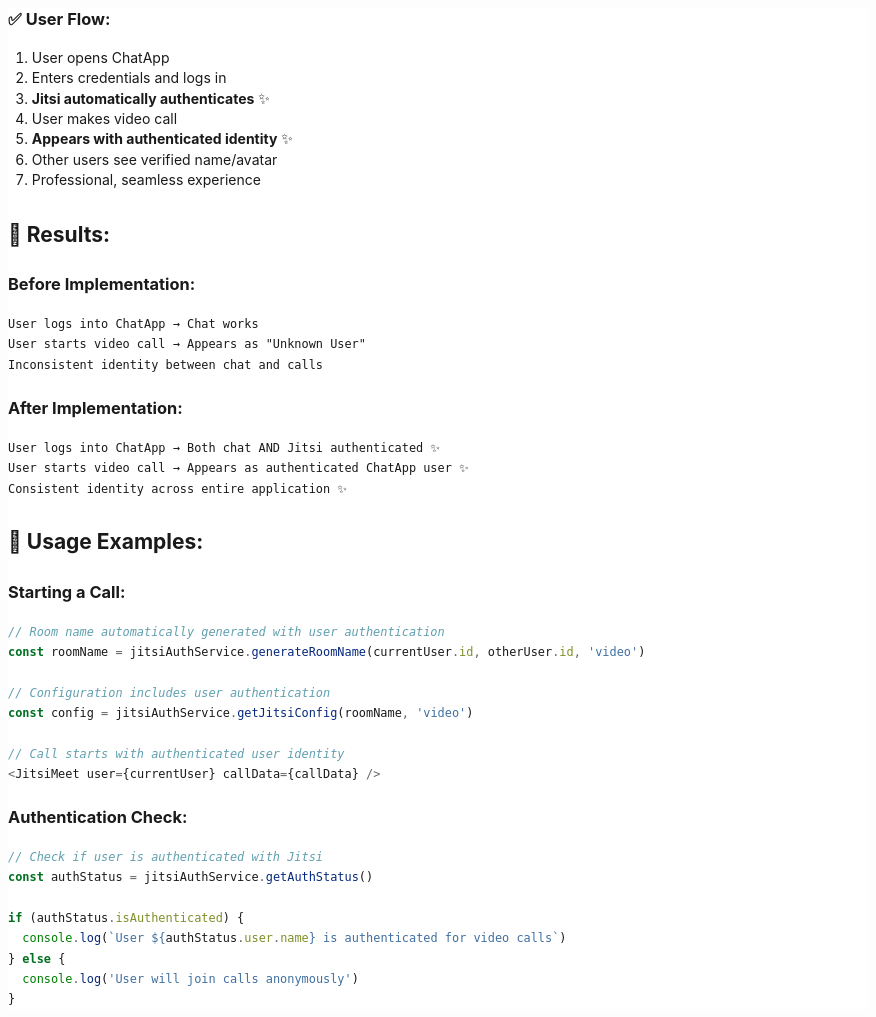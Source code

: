 ### ✅ **User Flow:**
1. User opens ChatApp
2. Enters credentials and logs in
3. **Jitsi automatically authenticates** ✨
4. User makes video call
5. **Appears with authenticated identity** ✨
6. Other users see verified name/avatar
7. Professional, seamless experience

## 🎉 **Results:**

### **Before Implementation:**
```
User logs into ChatApp → Chat works
User starts video call → Appears as "Unknown User"
Inconsistent identity between chat and calls
```

### **After Implementation:**
```
User logs into ChatApp → Both chat AND Jitsi authenticated ✨
User starts video call → Appears as authenticated ChatApp user ✨
Consistent identity across entire application ✨
```

## 🚀 **Usage Examples:**

### **Starting a Call:**
```javascript
// Room name automatically generated with user authentication
const roomName = jitsiAuthService.generateRoomName(currentUser.id, otherUser.id, 'video')

// Configuration includes user authentication
const config = jitsiAuthService.getJitsiConfig(roomName, 'video')

// Call starts with authenticated user identity
<JitsiMeet user={currentUser} callData={callData} />
```

### **Authentication Check:**
```javascript
// Check if user is authenticated with Jitsi
const authStatus = jitsiAuthService.getAuthStatus()

if (authStatus.isAuthenticated) {
  console.log(`User ${authStatus.user.name} is authenticated for video calls`)
} else {
  console.log('User will join calls anonymously')
}
```

